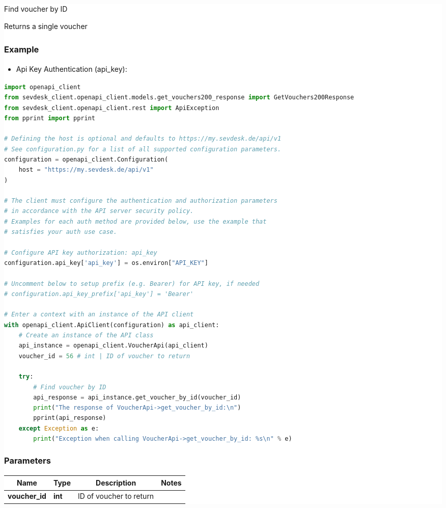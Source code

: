Find voucher by ID

Returns a single voucher

### Example

* Api Key Authentication (api_key):

```python
import openapi_client
from sevdesk_client.openapi_client.models.get_vouchers200_response import GetVouchers200Response
from sevdesk_client.openapi_client.rest import ApiException
from pprint import pprint

# Defining the host is optional and defaults to https://my.sevdesk.de/api/v1
# See configuration.py for a list of all supported configuration parameters.
configuration = openapi_client.Configuration(
    host = "https://my.sevdesk.de/api/v1"
)

# The client must configure the authentication and authorization parameters
# in accordance with the API server security policy.
# Examples for each auth method are provided below, use the example that
# satisfies your auth use case.

# Configure API key authorization: api_key
configuration.api_key['api_key'] = os.environ["API_KEY"]

# Uncomment below to setup prefix (e.g. Bearer) for API key, if needed
# configuration.api_key_prefix['api_key'] = 'Bearer'

# Enter a context with an instance of the API client
with openapi_client.ApiClient(configuration) as api_client:
    # Create an instance of the API class
    api_instance = openapi_client.VoucherApi(api_client)
    voucher_id = 56 # int | ID of voucher to return

    try:
        # Find voucher by ID
        api_response = api_instance.get_voucher_by_id(voucher_id)
        print("The response of VoucherApi->get_voucher_by_id:\n")
        pprint(api_response)
    except Exception as e:
        print("Exception when calling VoucherApi->get_voucher_by_id: %s\n" % e)
```



### Parameters


Name | Type | Description  | Notes
------------- | ------------- | ------------- | -------------
 **voucher_id** | **int**| ID of voucher to return | 
